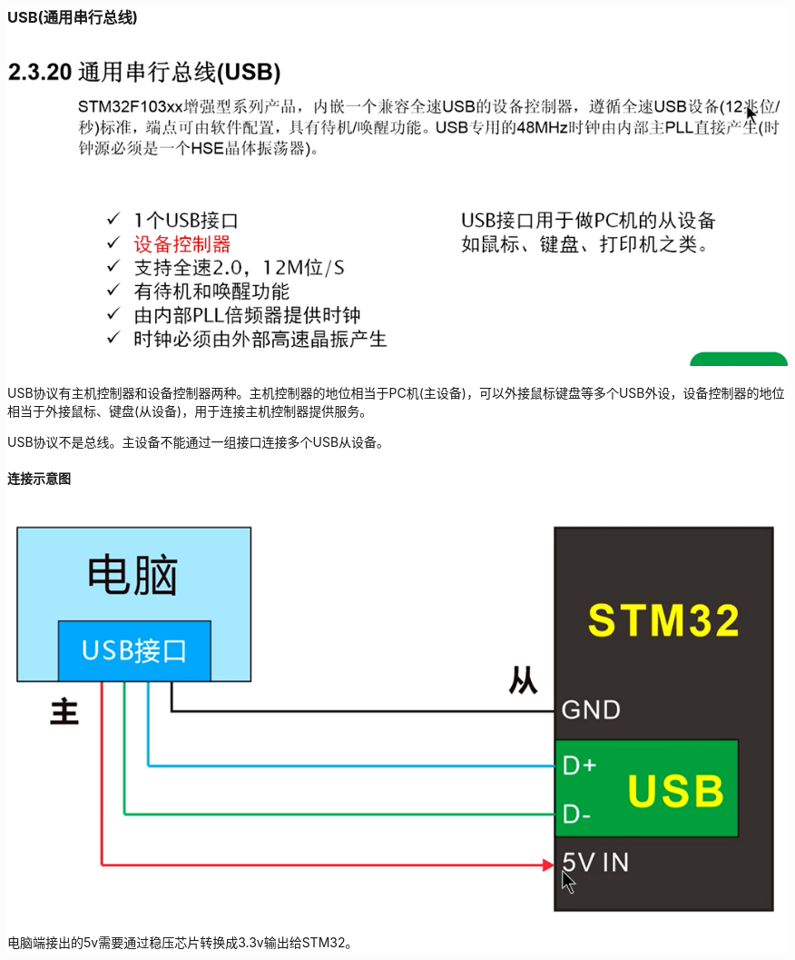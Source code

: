 ### USB(通用串行总线)

![image-20240212170208958](STM32笔记.assets/image-20240212170208958.png)

USB协议有主机控制器和设备控制器两种。主机控制器的地位相当于PC机(主设备)，可以外接鼠标键盘等多个USB外设，设备控制器的地位相当于外接鼠标、键盘(从设备)，用于连接主机控制器提供服务。

USB协议不是总线。主设备不能通过一组接口连接多个USB从设备。

#### 连接示意图

![image-20240212171021325](STM32笔记.assets/image-20240212171021325.png)电脑端接出的5v需要通过稳压芯片转换成3.3v输出给STM32。
